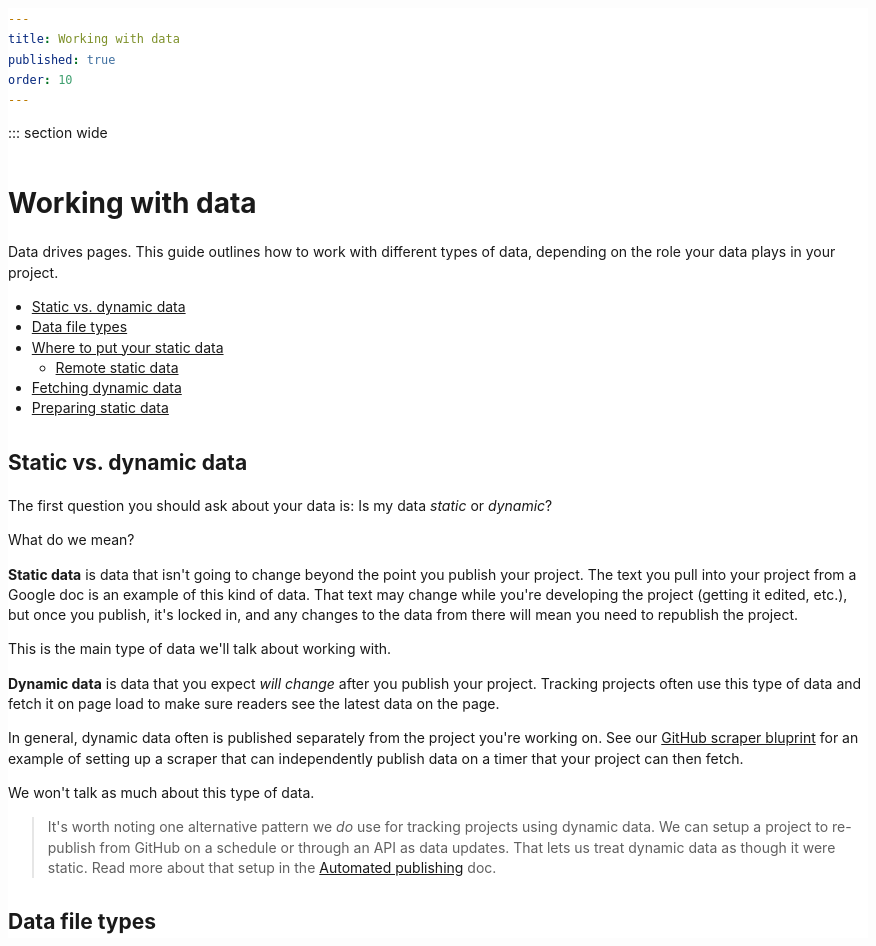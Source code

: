 ```yaml
---
title: Working with data
published: true
order: 10
---
```


::: section wide

# Working with data

Data drives pages. This guide outlines how to work with different types of data, depending on the role your data plays in your project.

- [Static vs. dynamic data](#static-vs-dynamic-data)
- [Data file types](#data-file-types)
- [Where to put your static data](#where-to-put-your-static-data)
  - [Remote static data](#what-if-my-static-data-lives-somewhere-else)
- [Fetching dynamic data](#fetching-dynamic-data)
- [Preparing static data](#preparing-static-data)

## Static vs. dynamic data

The first question you should ask about your data is: Is my data _static_ or _dynamic_?

What do we mean?

**Static data** is data that isn't going to change beyond the point you publish your project. The text you pull into your project from a Google doc is an example of this kind of data. That text may change while you're developing the project (getting it edited, etc.), but once you publish, it's locked in, and any changes to the data from there will mean you need to republish the project.

This is the main type of data we'll talk about working with.

**Dynamic data** is data that you expect _will change_ after you publish your project. Tracking projects often use this type of data and fetch it on page load to make sure readers see the latest data on the page.

In general, dynamic data often is published separately from the project you're working on. See our [GitHub scraper bluprint](https://github.com/reuters-graphics/bluprint_github-action-scraper) for an example of setting up a scraper that can independently publish data on a timer that your project can then fetch.

We won't talk as much about this type of data.

> It's worth noting one alternative pattern we _do_ use for tracking projects using dynamic data. We can setup a project to re-publish from GitHub on a schedule or through an API as data updates. That lets us treat dynamic data as though it were static. Read more about that setup in the [Automated publishing](https://github.com/reuters-graphics/bluprint_graphics-kit/blob/master/docs/developers/automated-publishing.md) doc.

## Data file types
